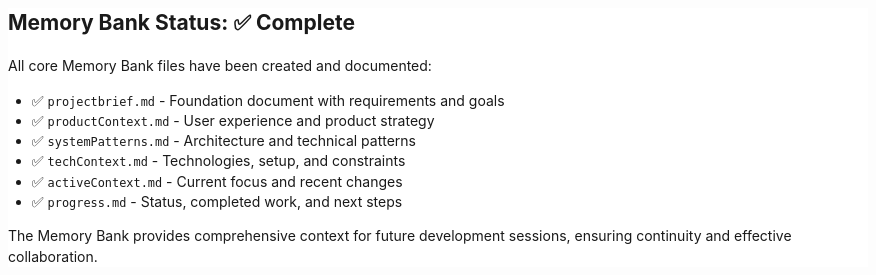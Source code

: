 ## Memory Bank Status: ✅ Complete

All core Memory Bank files have been created and documented:
- ✅ `projectbrief.md` - Foundation document with requirements and goals
- ✅ `productContext.md` - User experience and product strategy
- ✅ `systemPatterns.md` - Architecture and technical patterns
- ✅ `techContext.md` - Technologies, setup, and constraints
- ✅ `activeContext.md` - Current focus and recent changes
- ✅ `progress.md` - Status, completed work, and next steps

The Memory Bank provides comprehensive context for future development sessions, ensuring continuity and effective collaboration.
